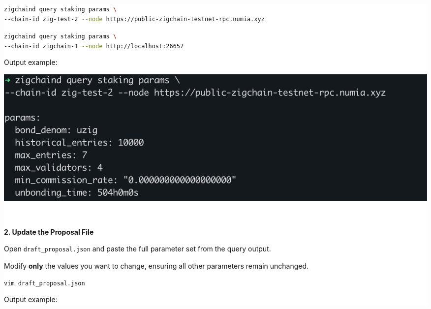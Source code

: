   </TabItem>
  <TabItem value="Testnet" label="Testnet">

```sh
zigchaind query staking params \
--chain-id zig-test-2 --node https://public-zigchain-testnet-rpc.numia.xyz
```

  </TabItem>
  <TabItem value="Local" label="Local">

```sh
zigchaind query staking params \
--chain-id zigchain-1 --node http://localhost:26657
```

  </TabItem>
</Tabs>

Output example:

![Query params](../img/proposal_guide/query_params.png)

<br />

**2. Update the Proposal File**

Open `draft_proposal.json` and paste the full parameter set from the query output.

Modify **only** the values you want to change, ensuring all other parameters remain unchanged.

```sh
vim draft_proposal.json
```

Output example:
